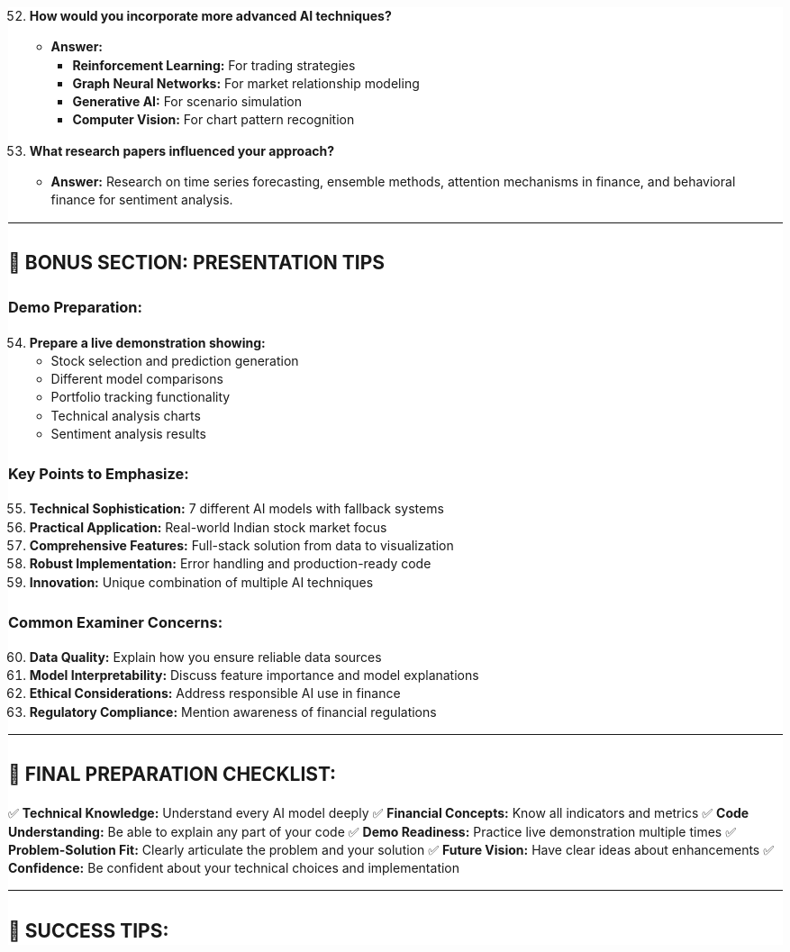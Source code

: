 52. **How would you incorporate more advanced AI techniques?**
    - **Answer:** 
      - **Reinforcement Learning:** For trading strategies
      - **Graph Neural Networks:** For market relationship modeling
      - **Generative AI:** For scenario simulation
      - **Computer Vision:** For chart pattern recognition

53. **What research papers influenced your approach?**
    - **Answer:** Research on time series forecasting, ensemble methods, attention mechanisms in finance, and behavioral finance for sentiment analysis.

---

## 🎯 **BONUS SECTION: PRESENTATION TIPS**

### **Demo Preparation:**
54. **Prepare a live demonstration showing:**
    - Stock selection and prediction generation
    - Different model comparisons
    - Portfolio tracking functionality
    - Technical analysis charts
    - Sentiment analysis results

### **Key Points to Emphasize:**
55. **Technical Sophistication:** 7 different AI models with fallback systems
56. **Practical Application:** Real-world Indian stock market focus
57. **Comprehensive Features:** Full-stack solution from data to visualization
58. **Robust Implementation:** Error handling and production-ready code
59. **Innovation:** Unique combination of multiple AI techniques

### **Common Examiner Concerns:**
60. **Data Quality:** Explain how you ensure reliable data sources
61. **Model Interpretability:** Discuss feature importance and model explanations
62. **Ethical Considerations:** Address responsible AI use in finance
63. **Regulatory Compliance:** Mention awareness of financial regulations

---

## 📝 **FINAL PREPARATION CHECKLIST:**

✅ **Technical Knowledge:** Understand every AI model deeply
✅ **Financial Concepts:** Know all indicators and metrics
✅ **Code Understanding:** Be able to explain any part of your code
✅ **Demo Readiness:** Practice live demonstration multiple times
✅ **Problem-Solution Fit:** Clearly articulate the problem and your solution
✅ **Future Vision:** Have clear ideas about enhancements
✅ **Confidence:** Be confident about your technical choices and implementation

---

## 🎉 **SUCCESS TIPS:**
